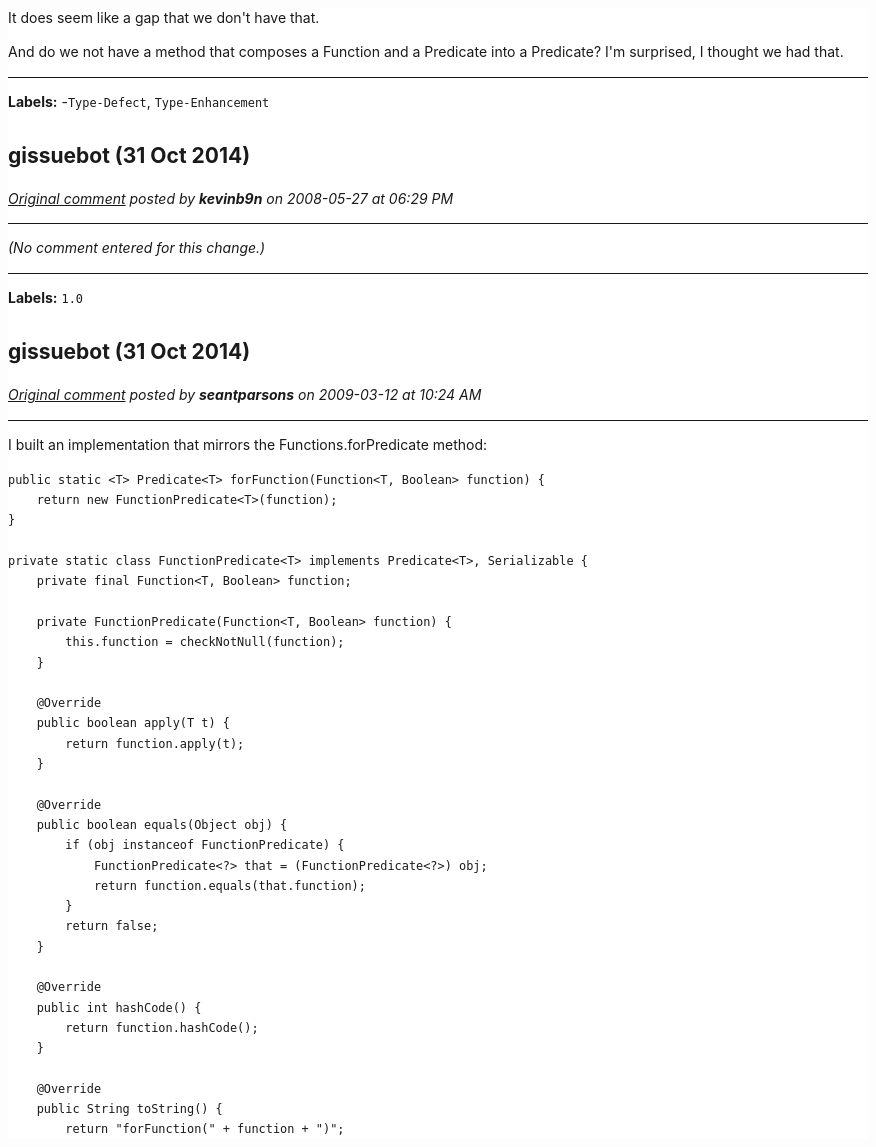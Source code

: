 
It does seem like a gap that we don't have that.

And do we not have a method that composes a Function and a Predicate into a
Predicate?  I'm surprised, I thought we had that.

---

**Labels:** -`Type-Defect`, `Type-Enhancement`


## gissuebot (31 Oct 2014)

_[Original comment](https://code.google.com/p/guava-libraries/issues/detail?id=19#c2) posted by **kevinb9n** on 2008-05-27 at 06:29 PM_

---

_(No comment entered for this change.)_

---

**Labels:** `1.0`


## gissuebot (31 Oct 2014)

_[Original comment](https://code.google.com/p/guava-libraries/issues/detail?id=19#c3) posted by **seantparsons** on 2009-03-12 at 10:24 AM_

---

I built an implementation that mirrors the Functions.forPredicate method:

```
public static <T> Predicate<T> forFunction(Function<T, Boolean> function) {
    return new FunctionPredicate<T>(function);
}

private static class FunctionPredicate<T> implements Predicate<T>, Serializable {
    private final Function<T, Boolean> function;

    private FunctionPredicate(Function<T, Boolean> function) {
        this.function = checkNotNull(function);
    }

    @Override
    public boolean apply(T t) {
        return function.apply(t);
    }

    @Override
    public boolean equals(Object obj) {
        if (obj instanceof FunctionPredicate) {
            FunctionPredicate<?> that = (FunctionPredicate<?>) obj;
            return function.equals(that.function);
        }
        return false;
    }

    @Override
    public int hashCode() {
        return function.hashCode();
    }

    @Override
    public String toString() {
        return "forFunction(" + function + ")";
```